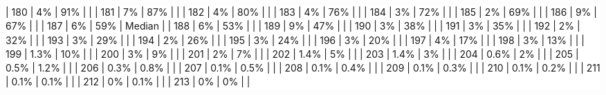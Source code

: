 | 180 | 4% | 91% |  |
| 181 | 7% | 87% |  |
| 182 | 4% | 80% |  |
| 183 | 4% | 76% |  |
| 184 | 3% | 72% |  |
| 185 | 2% | 69% |  |
| 186 | 9% | 67% |  |
| 187 | 6% | 59% | Median |
| 188 | 6% | 53% |  |
| 189 | 9% | 47% |  |
| 190 | 3% | 38% |  |
| 191 | 3% | 35% |  |
| 192 | 2% | 32% |  |
| 193 | 3% | 29% |  |
| 194 | 2% | 26% |  |
| 195 | 3% | 24% |  |
| 196 | 3% | 20% |  |
| 197 | 4% | 17% |  |
| 198 | 3% | 13% |  |
| 199 | 1.3% | 10% |  |
| 200 | 3% | 9% |  |
| 201 | 2% | 7% |  |
| 202 | 1.4% | 5% |  |
| 203 | 1.4% | 3% |  |
| 204 | 0.6% | 2% |  |
| 205 | 0.5% | 1.2% |  |
| 206 | 0.3% | 0.8% |  |
| 207 | 0.1% | 0.5% |  |
| 208 | 0.1% | 0.4% |  |
| 209 | 0.1% | 0.3% |  |
| 210 | 0.1% | 0.2% |  |
| 211 | 0.1% | 0.1% |  |
| 212 | 0% | 0.1% |  |
| 213 | 0% | 0% |  |
